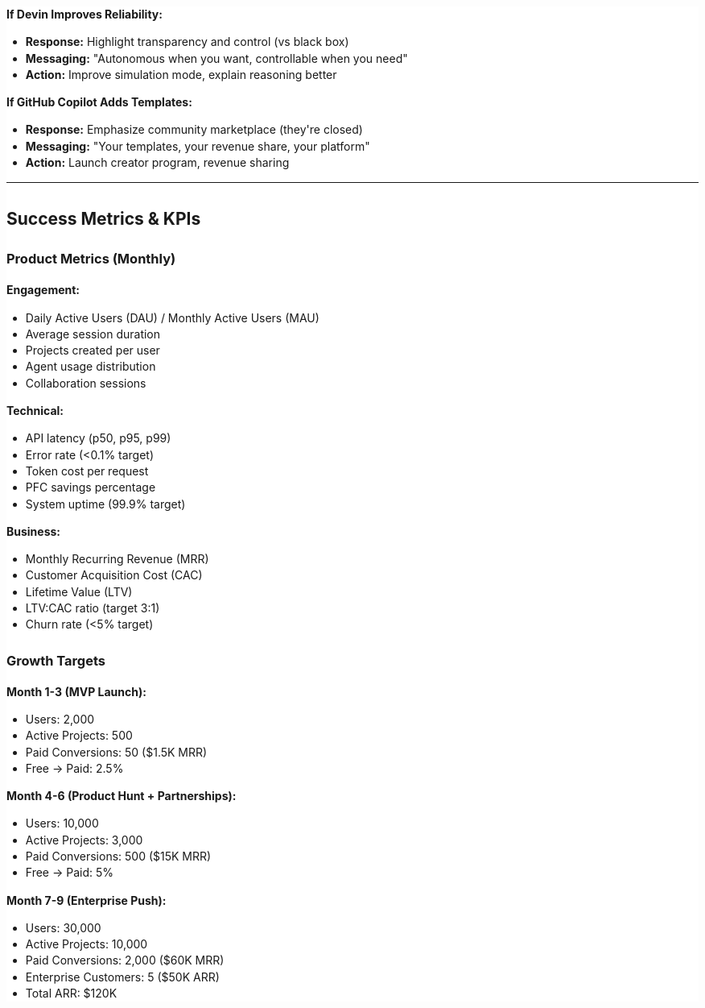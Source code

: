 **If Devin Improves Reliability:**
- **Response:** Highlight transparency and control (vs black box)
- **Messaging:** "Autonomous when you want, controllable when you need"
- **Action:** Improve simulation mode, explain reasoning better

**If GitHub Copilot Adds Templates:**
- **Response:** Emphasize community marketplace (they're closed)
- **Messaging:** "Your templates, your revenue share, your platform"
- **Action:** Launch creator program, revenue sharing

---

## Success Metrics & KPIs

### Product Metrics (Monthly)

**Engagement:**
- Daily Active Users (DAU) / Monthly Active Users (MAU)
- Average session duration
- Projects created per user
- Agent usage distribution
- Collaboration sessions

**Technical:**
- API latency (p50, p95, p99)
- Error rate (<0.1% target)
- Token cost per request
- PFC savings percentage
- System uptime (99.9% target)

**Business:**
- Monthly Recurring Revenue (MRR)
- Customer Acquisition Cost (CAC)
- Lifetime Value (LTV)
- LTV:CAC ratio (target 3:1)
- Churn rate (<5% target)

### Growth Targets

**Month 1-3 (MVP Launch):**
- Users: 2,000
- Active Projects: 500
- Paid Conversions: 50 ($1.5K MRR)
- Free → Paid: 2.5%

**Month 4-6 (Product Hunt + Partnerships):**
- Users: 10,000
- Active Projects: 3,000
- Paid Conversions: 500 ($15K MRR)
- Free → Paid: 5%

**Month 7-9 (Enterprise Push):**
- Users: 30,000
- Active Projects: 10,000
- Paid Conversions: 2,000 ($60K MRR)
- Enterprise Customers: 5 ($50K ARR)
- Total ARR: $120K
